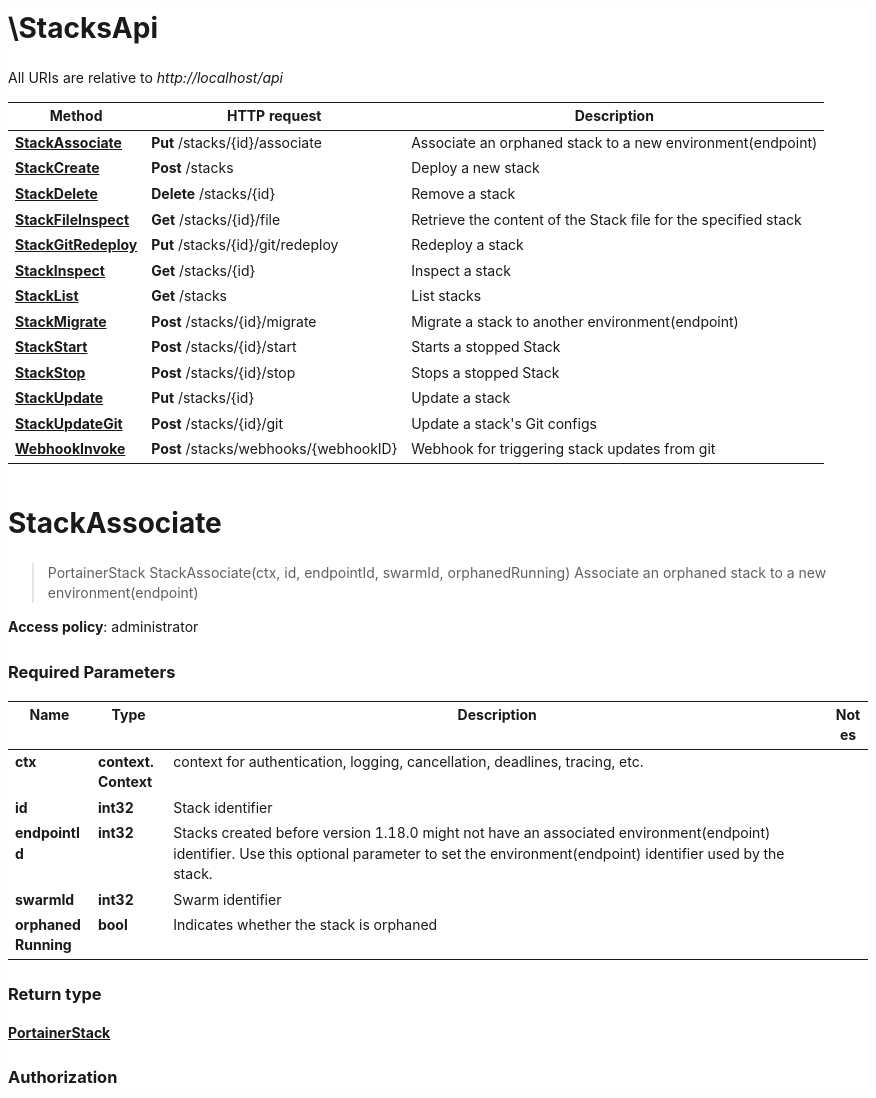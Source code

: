 # \StacksApi

All URIs are relative to *http://localhost/api*

Method | HTTP request | Description
------------- | ------------- | -------------
[**StackAssociate**](StacksApi.md#StackAssociate) | **Put** /stacks/{id}/associate | Associate an orphaned stack to a new environment(endpoint)
[**StackCreate**](StacksApi.md#StackCreate) | **Post** /stacks | Deploy a new stack
[**StackDelete**](StacksApi.md#StackDelete) | **Delete** /stacks/{id} | Remove a stack
[**StackFileInspect**](StacksApi.md#StackFileInspect) | **Get** /stacks/{id}/file | Retrieve the content of the Stack file for the specified stack
[**StackGitRedeploy**](StacksApi.md#StackGitRedeploy) | **Put** /stacks/{id}/git/redeploy | Redeploy a stack
[**StackInspect**](StacksApi.md#StackInspect) | **Get** /stacks/{id} | Inspect a stack
[**StackList**](StacksApi.md#StackList) | **Get** /stacks | List stacks
[**StackMigrate**](StacksApi.md#StackMigrate) | **Post** /stacks/{id}/migrate | Migrate a stack to another environment(endpoint)
[**StackStart**](StacksApi.md#StackStart) | **Post** /stacks/{id}/start | Starts a stopped Stack
[**StackStop**](StacksApi.md#StackStop) | **Post** /stacks/{id}/stop | Stops a stopped Stack
[**StackUpdate**](StacksApi.md#StackUpdate) | **Put** /stacks/{id} | Update a stack
[**StackUpdateGit**](StacksApi.md#StackUpdateGit) | **Post** /stacks/{id}/git | Update a stack&#39;s Git configs
[**WebhookInvoke**](StacksApi.md#WebhookInvoke) | **Post** /stacks/webhooks/{webhookID} | Webhook for triggering stack updates from git


# **StackAssociate**
> PortainerStack StackAssociate(ctx, id, endpointId, swarmId, orphanedRunning)
Associate an orphaned stack to a new environment(endpoint)

**Access policy**: administrator

### Required Parameters

Name | Type | Description  | Notes
------------- | ------------- | ------------- | -------------
 **ctx** | **context.Context** | context for authentication, logging, cancellation, deadlines, tracing, etc.
  **id** | **int32**| Stack identifier | 
  **endpointId** | **int32**| Stacks created before version 1.18.0 might not have an associated environment(endpoint) identifier. Use this optional parameter to set the environment(endpoint) identifier used by the stack. | 
  **swarmId** | **int32**| Swarm identifier | 
  **orphanedRunning** | **bool**| Indicates whether the stack is orphaned | 

### Return type

[**PortainerStack**](portainer.Stack.md)

### Authorization
